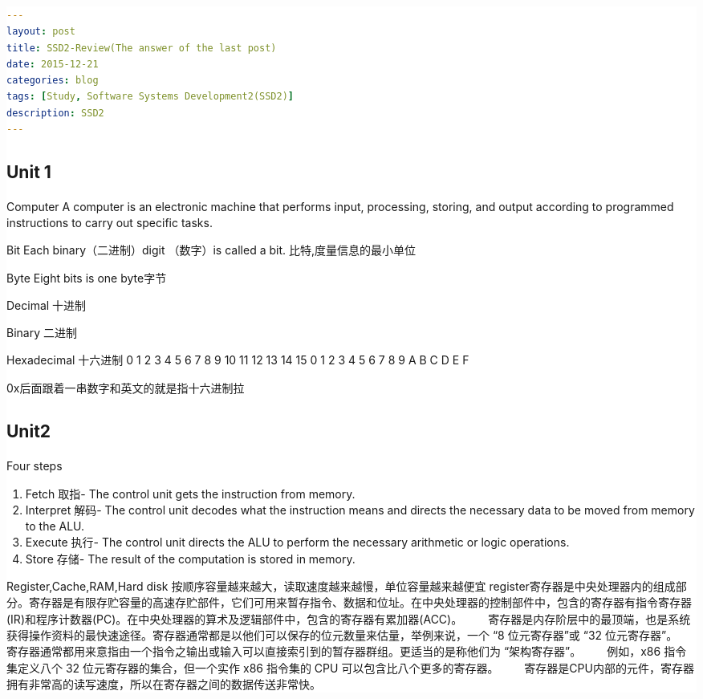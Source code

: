 ```yaml
---
layout: post
title: SSD2-Review(The answer of the last post)
date: 2015-12-21
categories: blog
tags: [Study, Software Systems Development2(SSD2)]
description: SSD2 
---
```


## Unit 1
Computer 
A computer is an electronic machine that performs input, processing, storing, and output according to programmed instructions to carry out specific tasks. 

Bit 
Each binary（二进制）digit （数字）is called a bit. 比特,度量信息的最小单位

Byte
Eight bits is one byte字节

Decimal
十进制

Binary
二进制

Hexadecimal
十六进制
0	1	2	3	4	5	6	7	8	9	10	11	12	13	14	15
0	1	2	3	4	5	6	7	8	9	A	B	C	D	E	F

0x后面跟着一串数字和英文的就是指十六进制拉
 

## Unit2
Four steps 
1. Fetch 取指- The control unit gets the instruction from memory.
2. Interpret 解码- The control unit decodes what the instruction means and directs the necessary data to be moved from memory to the ALU.
3. Execute 执行- The control unit directs the ALU to perform the necessary arithmetic or logic operations.
4. Store 存储- The result of the computation is stored in memory.

Register,Cache,RAM,Hard disk
按顺序容量越来越大，读取速度越来越慢，单位容量越来越便宜
register寄存器是中央处理器内的组成部分。寄存器是有限存贮容量的高速存贮部件，它们可用来暂存指令、数据和位址。在中央处理器的控制部件中，包含的寄存器有指令寄存器(IR)和程序计数器(PC)。在中央处理器的算术及逻辑部件中，包含的寄存器有累加器(ACC)。
　　寄存器是内存阶层中的最顶端，也是系统获得操作资料的最快速途径。寄存器通常都是以他们可以保存的位元数量来估量，举例来说，一个 “8 位元寄存器”或 “32 位元寄存器”。　　寄存器通常都用来意指由一个指令之输出或输入可以直接索引到的暂存器群组。更适当的是称他们为 “架构寄存器”。 
　　例如，x86 指令集定义八个 32 位元寄存器的集合，但一个实作 x86 指令集的 CPU 可以包含比八个更多的寄存器。
　　寄存器是CPU内部的元件，寄存器拥有非常高的读写速度，所以在寄存器之间的数据传送非常快。 
